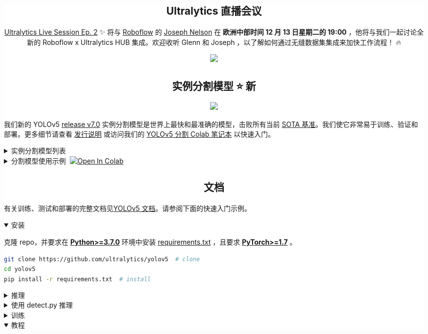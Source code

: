 ## <div align="center">Ultralytics 直播会议</div>

<div align="center">

[Ultralytics Live Session Ep. 2](https://youtu.be/QGRtEG7UjtE) ✨ 将与 [Roboflow](https://roboflow.com/?ref=ultralytics) 的 [Joseph Nelson](https://github.com/josephofiowa) 在 **欧洲中部时间 12 月 13 日星期二的 19:00** ，他将与我们一起讨论全新的 Roboflow x Ultralytics HUB 集成。欢迎收听 Glenn 和 Joseph ，以了解如何通过无缝数据集集成来加快工作流程！ 🔥

<a align="center" href="https://youtu.be/QGRtEG7UjtE" target="_blank">
<img width="800" src="https://user-images.githubusercontent.com/85292283/205996456-bf3efa33-9c46-455e-b322-a64886cc7a0b.png"></a>
</div>

## <div align="center">实例分割模型 ⭐  新</div>

<div align="center">
<a align="center" href="https://ultralytics.com/yolov5" target="_blank">
<img width="800" src="https://user-images.githubusercontent.com/61612323/204180385-84f3aca9-a5e9-43d8-a617-dda7ca12e54a.png"></a>
</div>

我们新的 YOLOv5 [release v7.0](https://github.com/ultralytics/yolov5/releases/v7.0) 实例分割模型是世界上最快和最准确的模型，击败所有当前 [SOTA 基准](https://paperswithcode.com/sota/real-time-instance-segmentation-on-mscoco)。我们使它非常易于训练、验证和部署。更多细节请查看 [发行说明](https://github.com/ultralytics/yolov5/releases/v7.0) 或访问我们的 [YOLOv5 分割 Colab 笔记本](https://github.com/ultralytics/yolov5/blob/master/segment/tutorial.ipynb) 以快速入门。

<details><summary>实例分割模型列表</summary></details>

<details><summary>分割模型使用示例 &nbsp;<a href="https://colab.research.google.com/github/ultralytics/yolov5/blob/master/segment/tutorial.ipynb"><img src="https://colab.research.google.com/assets/colab-badge.svg" alt="Open In Colab"></a></summary></details>

## <div align="center">文档</div>

有关训练、测试和部署的完整文档见[YOLOv5 文档](https://docs.ultralytics.com)。请参阅下面的快速入门示例。

<details open>
<summary>安装</summary>

克隆 repo，并要求在 [**Python>=3.7.0**](https://www.python.org/) 环境中安装 [requirements.txt](https://github.com/ultralytics/yolov5/blob/master/requirements.txt) ，且要求 [**PyTorch>=1.7**](https://pytorch.org/get-started/locally/) 。

```bash
git clone https://github.com/ultralytics/yolov5  # clone
cd yolov5
pip install -r requirements.txt  # install
```

</details>

<details><summary>推理</summary></details>

<details><summary>使用 detect.py 推理</summary></details>

<details><summary>训练</summary></details>

<details open>
<summary>教程</summary>
